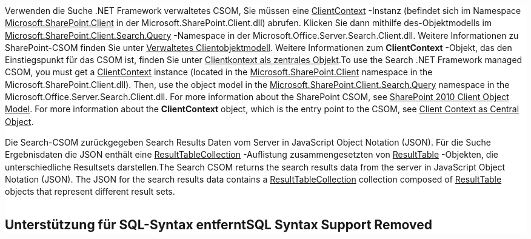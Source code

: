     
    
<span data-ttu-id="9efab-p103">Verwenden die Suche .NET Framework verwaltetes CSOM, Sie müssen eine  [ClientContext](https://msdn.microsoft.com/library/Microsoft.SharePoint.Client.ClientContext.aspx) -Instanz (befindet sich im Namespace [Microsoft.SharePoint.Client](https://msdn.microsoft.com/library/Microsoft.SharePoint.Client.aspx) in der Microsoft.SharePoint.Client.dll) abrufen. Klicken Sie dann mithilfe des-Objektmodells im [Microsoft.SharePoint.Client.Search.Query](https://msdn.microsoft.com/library/Microsoft.SharePoint.Client.Search.Query.aspx) -Namespace in der Microsoft.Office.Server.Search.Client.dll. Weitere Informationen zu SharePoint-CSOM finden Sie unter [Verwaltetes Clientobjektmodell](http://msdn.microsoft.com/library/8c086b11-2b8b-41ec-82ae-cd4fef0aeac6%28Office.15%29.aspx). Weitere Informationen zum **ClientContext** -Objekt, das den Einstiegspunkt für das CSOM ist, finden Sie unter [Clientkontext als zentrales Objekt](http://msdn.microsoft.com/library/6299f0df-ab4c-40e6-b709-ec80271c99b3%28Office.15%29.aspx).</span><span class="sxs-lookup"><span data-stu-id="9efab-p103">To use the Search .NET Framework managed CSOM, you must get a  [ClientContext](https://msdn.microsoft.com/library/Microsoft.SharePoint.Client.ClientContext.aspx) instance (located in the [Microsoft.SharePoint.Client](https://msdn.microsoft.com/library/Microsoft.SharePoint.Client.aspx) namespace in the Microsoft.SharePoint.Client.dll). Then, use the object model in the [Microsoft.SharePoint.Client.Search.Query](https://msdn.microsoft.com/library/Microsoft.SharePoint.Client.Search.Query.aspx) namespace in the Microsoft.Office.Server.Search.Client.dll. For more information about the SharePoint CSOM, see [SharePoint 2010 Client Object Model](http://msdn.microsoft.com/library/8c086b11-2b8b-41ec-82ae-cd4fef0aeac6%28Office.15%29.aspx). For more information about the **ClientContext** object, which is the entry point to the CSOM, see [Client Context as Central Object](http://msdn.microsoft.com/library/6299f0df-ab4c-40e6-b709-ec80271c99b3%28Office.15%29.aspx).</span></span>
  
    
    
<span data-ttu-id="9efab-p104">Die Search-CSOM zurückgegeben Search Results Daten vom Server in JavaScript Object Notation (JSON). Für die Suche Ergebnisdaten die JSON enthält eine  [ResultTableCollection](https://msdn.microsoft.com/library/Microsoft.SharePoint.Client.Search.Query.ResultTableCollection.aspx) -Auflistung zusammengesetzten von [ResultTable](https://msdn.microsoft.com/library/Microsoft.SharePoint.Client.Search.Query.ResultTable.aspx) -Objekten, die unterschiedliche Resultsets darstellen.</span><span class="sxs-lookup"><span data-stu-id="9efab-p104">The Search CSOM returns the search results data from the server in JavaScript Object Notation (JSON). The JSON for the search results data contains a  [ResultTableCollection](https://msdn.microsoft.com/library/Microsoft.SharePoint.Client.Search.Query.ResultTableCollection.aspx) collection composed of [ResultTable](https://msdn.microsoft.com/library/Microsoft.SharePoint.Client.Search.Query.ResultTable.aspx) objects that represent different result sets.</span></span>
  
    
    

## <a name="sql-syntax-support-removed"></a><span data-ttu-id="9efab-117">Unterstützung für SQL-Syntax entfernt</span><span class="sxs-lookup"><span data-stu-id="9efab-117">SQL Syntax Support Removed</span></span>
<span data-ttu-id="9efab-118"><a name="SP15Searchnew_support"> </a></span><span class="sxs-lookup"><span data-stu-id="9efab-118"><a name="SP15Searchnew_support"> </a></span></span>
